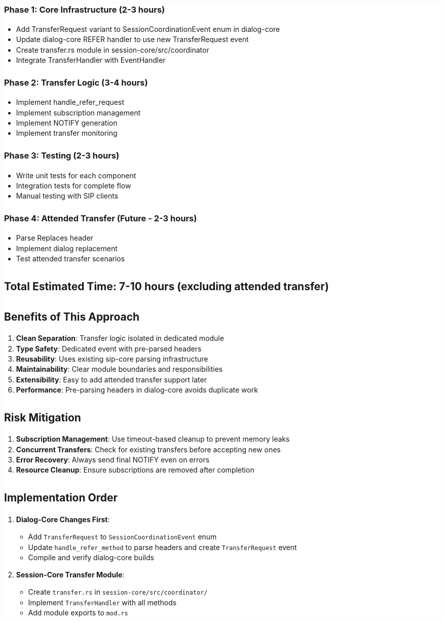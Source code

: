 ### Phase 1: Core Infrastructure (2-3 hours)
- Add TransferRequest variant to SessionCoordinationEvent enum in dialog-core
- Update dialog-core REFER handler to use new TransferRequest event
- Create transfer.rs module in session-core/src/coordinator
- Integrate TransferHandler with EventHandler

### Phase 2: Transfer Logic (3-4 hours)
- Implement handle_refer_request
- Implement subscription management
- Implement NOTIFY generation
- Implement transfer monitoring

### Phase 3: Testing (2-3 hours)
- Write unit tests for each component
- Integration tests for complete flow
- Manual testing with SIP clients

### Phase 4: Attended Transfer (Future - 2-3 hours)
- Parse Replaces header
- Implement dialog replacement
- Test attended transfer scenarios

## Total Estimated Time: 7-10 hours (excluding attended transfer)

## Benefits of This Approach

1. **Clean Separation**: Transfer logic isolated in dedicated module
2. **Type Safety**: Dedicated event with pre-parsed headers
3. **Reusability**: Uses existing sip-core parsing infrastructure
4. **Maintainability**: Clear module boundaries and responsibilities
5. **Extensibility**: Easy to add attended transfer support later
6. **Performance**: Pre-parsing headers in dialog-core avoids duplicate work

## Risk Mitigation

1. **Subscription Management**: Use timeout-based cleanup to prevent memory leaks
2. **Concurrent Transfers**: Check for existing transfers before accepting new ones
3. **Error Recovery**: Always send final NOTIFY even on errors
4. **Resource Cleanup**: Ensure subscriptions are removed after completion

## Implementation Order

1. **Dialog-Core Changes First**:
   - Add `TransferRequest` to `SessionCoordinationEvent` enum
   - Update `handle_refer_method` to parse headers and create `TransferRequest` event
   - Compile and verify dialog-core builds

2. **Session-Core Transfer Module**:
   - Create `transfer.rs` in `session-core/src/coordinator/`
   - Implement `TransferHandler` with all methods
   - Add module exports to `mod.rs`
